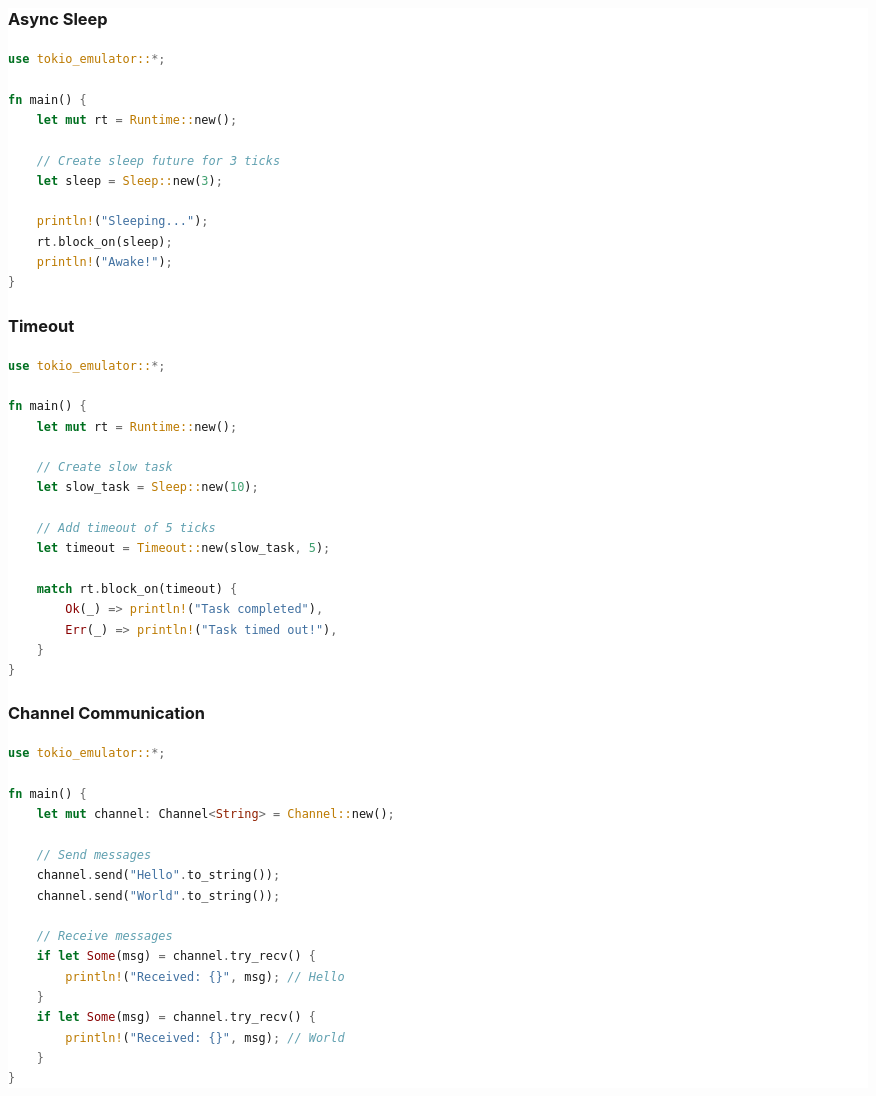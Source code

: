 ### Async Sleep

```rust
use tokio_emulator::*;

fn main() {
    let mut rt = Runtime::new();
    
    // Create sleep future for 3 ticks
    let sleep = Sleep::new(3);
    
    println!("Sleeping...");
    rt.block_on(sleep);
    println!("Awake!");
}
```

### Timeout

```rust
use tokio_emulator::*;

fn main() {
    let mut rt = Runtime::new();
    
    // Create slow task
    let slow_task = Sleep::new(10);
    
    // Add timeout of 5 ticks
    let timeout = Timeout::new(slow_task, 5);
    
    match rt.block_on(timeout) {
        Ok(_) => println!("Task completed"),
        Err(_) => println!("Task timed out!"),
    }
}
```

### Channel Communication

```rust
use tokio_emulator::*;

fn main() {
    let mut channel: Channel<String> = Channel::new();
    
    // Send messages
    channel.send("Hello".to_string());
    channel.send("World".to_string());
    
    // Receive messages
    if let Some(msg) = channel.try_recv() {
        println!("Received: {}", msg); // Hello
    }
    if let Some(msg) = channel.try_recv() {
        println!("Received: {}", msg); // World
    }
}
```
